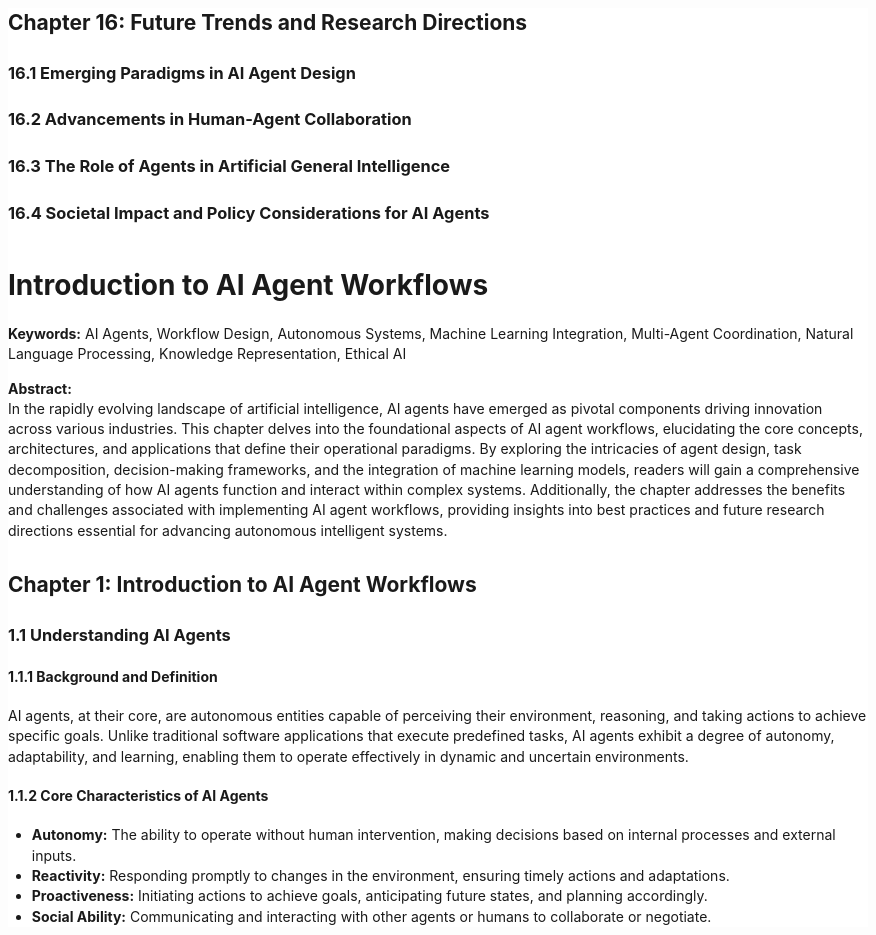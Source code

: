 ## Chapter 16: Future Trends and Research Directions

### 16.1 Emerging Paradigms in AI Agent Design
### 16.2 Advancements in Human-Agent Collaboration
### 16.3 The Role of Agents in Artificial General Intelligence
### 16.4 Societal Impact and Policy Considerations for AI Agents




# Introduction to AI Agent Workflows

**Keywords:** AI Agents, Workflow Design, Autonomous Systems, Machine Learning Integration, Multi-Agent Coordination, Natural Language Processing, Knowledge Representation, Ethical AI

**Abstract:**  
In the rapidly evolving landscape of artificial intelligence, AI agents have emerged as pivotal components driving innovation across various industries. This chapter delves into the foundational aspects of AI agent workflows, elucidating the core concepts, architectures, and applications that define their operational paradigms. By exploring the intricacies of agent design, task decomposition, decision-making frameworks, and the integration of machine learning models, readers will gain a comprehensive understanding of how AI agents function and interact within complex systems. Additionally, the chapter addresses the benefits and challenges associated with implementing AI agent workflows, providing insights into best practices and future research directions essential for advancing autonomous intelligent systems.

## Chapter 1: Introduction to AI Agent Workflows

### 1.1 Understanding AI Agents

#### 1.1.1 Background and Definition

AI agents, at their core, are autonomous entities capable of perceiving their environment, reasoning, and taking actions to achieve specific goals. Unlike traditional software applications that execute predefined tasks, AI agents exhibit a degree of autonomy, adaptability, and learning, enabling them to operate effectively in dynamic and uncertain environments.

#### 1.1.2 Core Characteristics of AI Agents

- **Autonomy:** The ability to operate without human intervention, making decisions based on internal processes and external inputs.
- **Reactivity:** Responding promptly to changes in the environment, ensuring timely actions and adaptations.
- **Proactiveness:** Initiating actions to achieve goals, anticipating future states, and planning accordingly.
- **Social Ability:** Communicating and interacting with other agents or humans to collaborate or negotiate.
